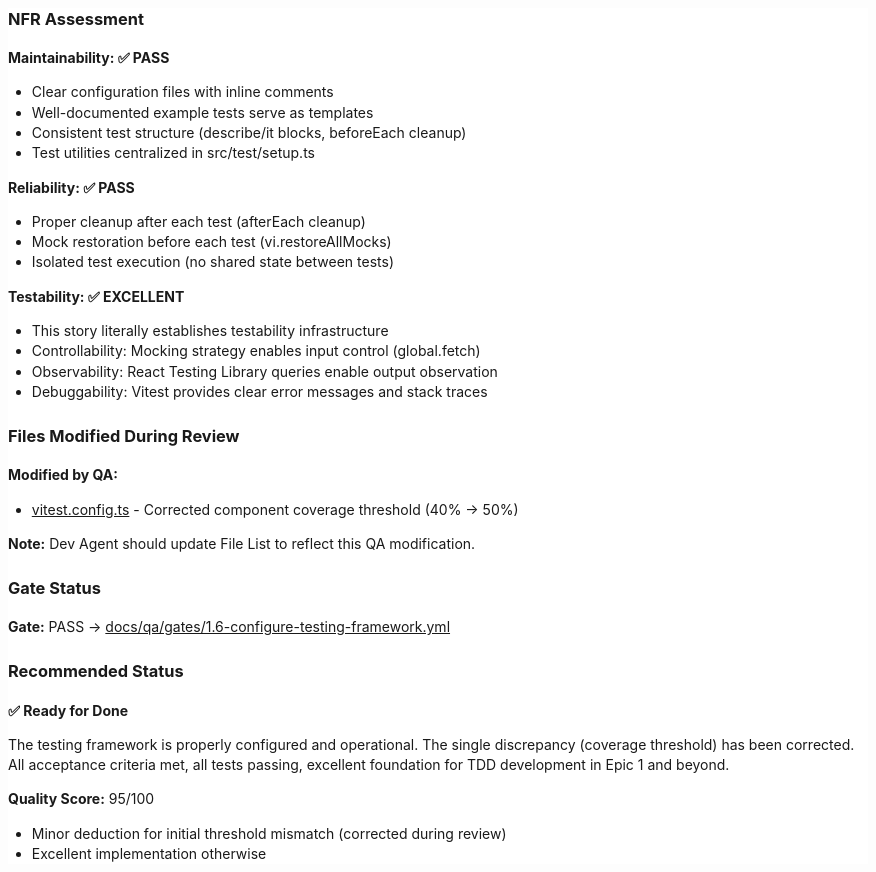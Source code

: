 ### NFR Assessment

**Maintainability: ✅ PASS**
- Clear configuration files with inline comments
- Well-documented example tests serve as templates
- Consistent test structure (describe/it blocks, beforeEach cleanup)
- Test utilities centralized in src/test/setup.ts

**Reliability: ✅ PASS**
- Proper cleanup after each test (afterEach cleanup)
- Mock restoration before each test (vi.restoreAllMocks)
- Isolated test execution (no shared state between tests)

**Testability: ✅ EXCELLENT**
- This story literally establishes testability infrastructure
- Controllability: Mocking strategy enables input control (global.fetch)
- Observability: React Testing Library queries enable output observation
- Debuggability: Vitest provides clear error messages and stack traces

### Files Modified During Review

**Modified by QA:**
- [vitest.config.ts](../wfm-intelligence-demo/vitest.config.ts) - Corrected component coverage threshold (40% → 50%)

**Note:** Dev Agent should update File List to reflect this QA modification.

### Gate Status

**Gate:** PASS → [docs/qa/gates/1.6-configure-testing-framework.yml](../qa/gates/1.6-configure-testing-framework.yml)

### Recommended Status

**✅ Ready for Done**

The testing framework is properly configured and operational. The single discrepancy (coverage threshold) has been corrected. All acceptance criteria met, all tests passing, excellent foundation for TDD development in Epic 1 and beyond.

**Quality Score:** 95/100
- Minor deduction for initial threshold mismatch (corrected during review)
- Excellent implementation otherwise

